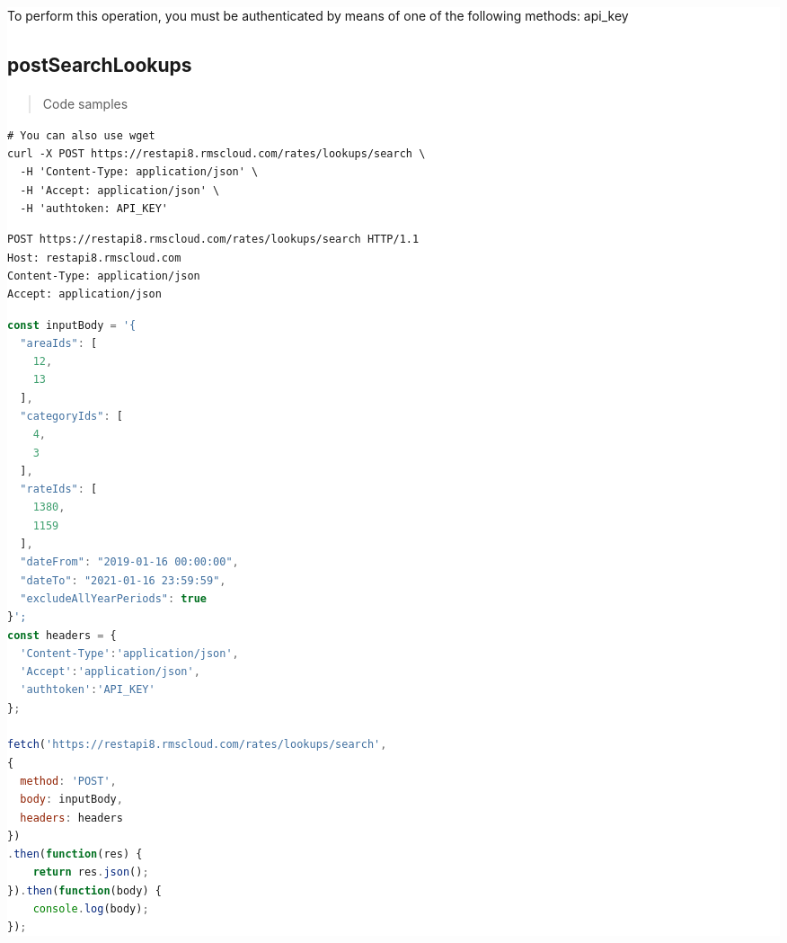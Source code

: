 <aside class="warning">
To perform this operation, you must be authenticated by means of one of the following methods:
api_key
</aside>

## postSearchLookups

<a id="opIdpostSearchLookups"></a>

> Code samples

```shell
# You can also use wget
curl -X POST https://restapi8.rmscloud.com/rates/lookups/search \
  -H 'Content-Type: application/json' \
  -H 'Accept: application/json' \
  -H 'authtoken: API_KEY'

```

```http
POST https://restapi8.rmscloud.com/rates/lookups/search HTTP/1.1
Host: restapi8.rmscloud.com
Content-Type: application/json
Accept: application/json

```

```javascript
const inputBody = '{
  "areaIds": [
    12,
    13
  ],
  "categoryIds": [
    4,
    3
  ],
  "rateIds": [
    1380,
    1159
  ],
  "dateFrom": "2019-01-16 00:00:00",
  "dateTo": "2021-01-16 23:59:59",
  "excludeAllYearPeriods": true
}';
const headers = {
  'Content-Type':'application/json',
  'Accept':'application/json',
  'authtoken':'API_KEY'
};

fetch('https://restapi8.rmscloud.com/rates/lookups/search',
{
  method: 'POST',
  body: inputBody,
  headers: headers
})
.then(function(res) {
    return res.json();
}).then(function(body) {
    console.log(body);
});

```
